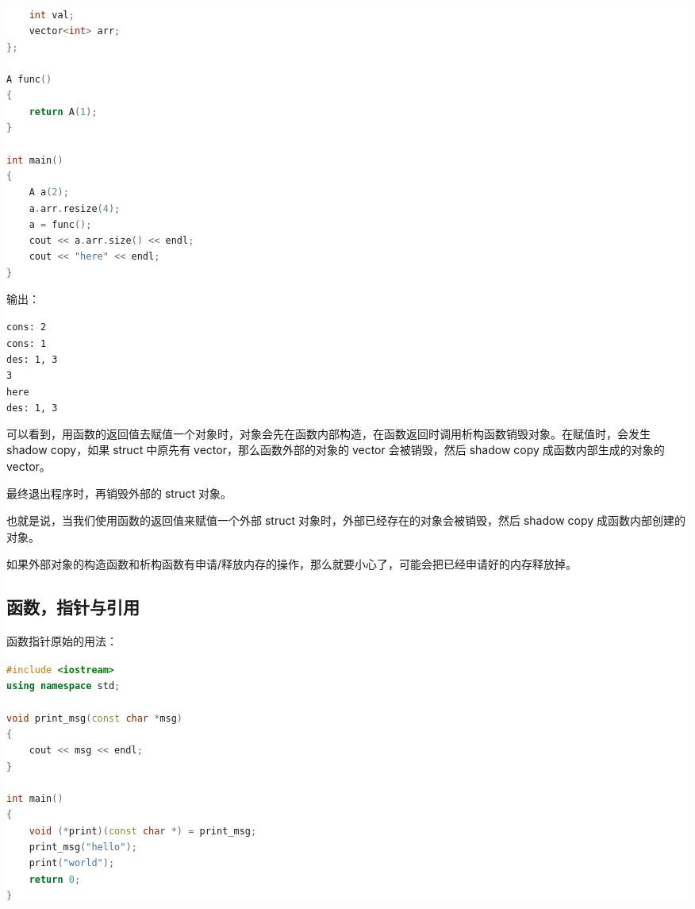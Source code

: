 ```cpp
    int val;
    vector<int> arr;
};

A func()
{
    return A(1);
}

int main()
{
    A a(2);
    a.arr.resize(4);
    a = func();
    cout << a.arr.size() << endl;
    cout << "here" << endl;
}
```

输出：

```
cons: 2
cons: 1
des: 1, 3
3
here
des: 1, 3
```

可以看到，用函数的返回值去赋值一个对象时，对象会先在函数内部构造，在函数返回时调用析构函数销毁对象。在赋值时，会发生 shadow copy，如果 struct 中原先有 vector，那么函数外部的对象的 vector 会被销毁，然后 shadow copy 成函数内部生成的对象的 vector。

最终退出程序时，再销毁外部的 struct 对象。

也就是说，当我们使用函数的返回值来赋值一个外部 struct 对象时，外部已经存在的对象会被销毁，然后 shadow copy 成函数内部创建的对象。

如果外部对象的构造函数和析构函数有申请/释放内存的操作，那么就要小心了，可能会把已经申请好的内存释放掉。

## 函数，指针与引用

函数指针原始的用法：

```cpp
#include <iostream>
using namespace std;

void print_msg(const char *msg)
{
    cout << msg << endl;
}

int main()
{
    void (*print)(const char *) = print_msg;
    print_msg("hello");
    print("world");
    return 0;
}
```
